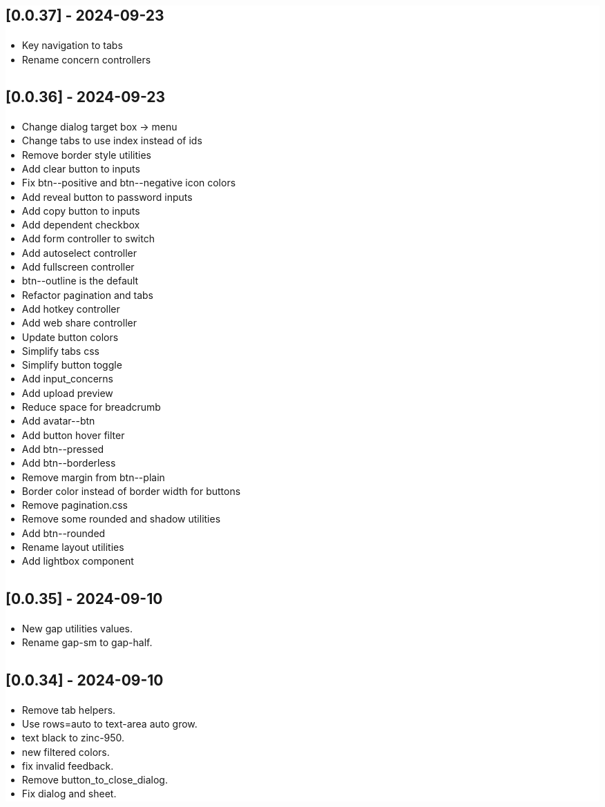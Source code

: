 ## [0.0.37] - 2024-09-23
- Key navigation to tabs
- Rename concern controllers

## [0.0.36] - 2024-09-23
- Change dialog target box -> menu
- Change tabs to use index instead of ids
- Remove border style utilities
- Add clear button to inputs
- Fix btn--positive and btn--negative icon colors
- Add reveal button to password inputs
- Add copy button to inputs
- Add dependent checkbox
- Add form controller to switch
- Add autoselect controller
- Add fullscreen controller
- btn--outline is the default
- Refactor pagination and tabs
- Add hotkey controller
- Add web share controller
- Update button colors
- Simplify tabs css
- Simplify button toggle
- Add input_concerns
- Add upload preview
- Reduce space for breadcrumb
- Add avatar--btn
- Add button hover filter
- Add btn--pressed
- Add btn--borderless
- Remove margin from btn--plain
- Border color instead of border width for buttons
- Remove pagination.css
- Remove some rounded and shadow utilities
- Add btn--rounded
- Rename layout utilities
- Add lightbox component

## [0.0.35] - 2024-09-10
- New gap utilities values.
- Rename gap-sm to gap-half.

## [0.0.34] - 2024-09-10
- Remove tab helpers.
- Use rows=auto to text-area auto grow.
- text black to zinc-950.
- new filtered colors.
- fix invalid feedback.
- Remove button_to_close_dialog.
- Fix dialog and sheet.
